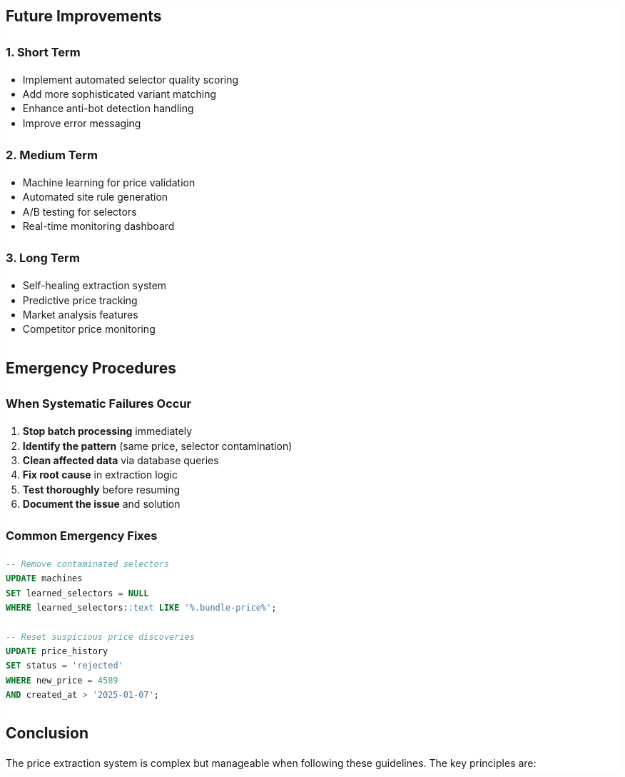 ## Future Improvements

### 1. Short Term
- Implement automated selector quality scoring
- Add more sophisticated variant matching
- Enhance anti-bot detection handling
- Improve error messaging

### 2. Medium Term
- Machine learning for price validation
- Automated site rule generation
- A/B testing for selectors
- Real-time monitoring dashboard

### 3. Long Term
- Self-healing extraction system
- Predictive price tracking
- Market analysis features
- Competitor price monitoring

## Emergency Procedures

### When Systematic Failures Occur

1. **Stop batch processing** immediately
2. **Identify the pattern** (same price, selector contamination)
3. **Clean affected data** via database queries
4. **Fix root cause** in extraction logic
5. **Test thoroughly** before resuming
6. **Document the issue** and solution

### Common Emergency Fixes

```sql
-- Remove contaminated selectors
UPDATE machines 
SET learned_selectors = NULL 
WHERE learned_selectors::text LIKE '%.bundle-price%';

-- Reset suspicious price discoveries
UPDATE price_history 
SET status = 'rejected' 
WHERE new_price = 4589 
AND created_at > '2025-01-07';
```

## Conclusion

The price extraction system is complex but manageable when following these guidelines. The key principles are:
